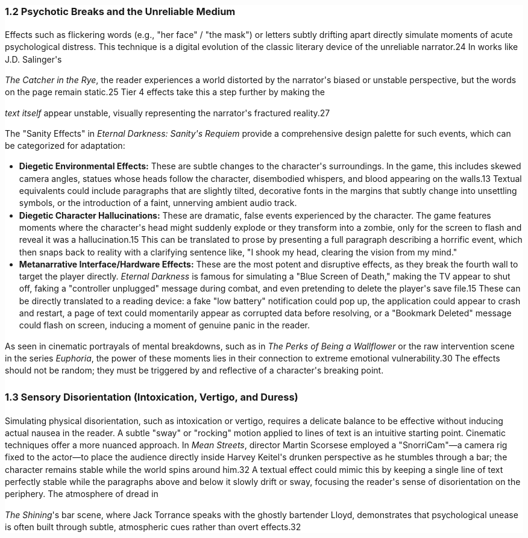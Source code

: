 ### **1.2 Psychotic Breaks and the Unreliable Medium**

Effects such as flickering words (e.g., "her face" / "the mask") or letters subtly drifting apart directly simulate moments of acute psychological distress. This technique is a digital evolution of the classic literary device of the unreliable narrator.24 In works like J.D. Salinger's

*The Catcher in the Rye*, the reader experiences a world distorted by the narrator's biased or unstable perspective, but the words on the page remain static.25 Tier 4 effects take this a step further by making the

*text itself* appear unstable, visually representing the narrator's fractured reality.27

The "Sanity Effects" in *Eternal Darkness: Sanity's Requiem* provide a comprehensive design palette for such events, which can be categorized for adaptation:

* **Diegetic Environmental Effects:** These are subtle changes to the character's surroundings. In the game, this includes skewed camera angles, statues whose heads follow the character, disembodied whispers, and blood appearing on the walls.13 Textual equivalents could include paragraphs that are slightly tilted, decorative fonts in the margins that subtly change into unsettling symbols, or the introduction of a faint, unnerving ambient audio track.  
* **Diegetic Character Hallucinations:** These are dramatic, false events experienced by the character. The game features moments where the character's head might suddenly explode or they transform into a zombie, only for the screen to flash and reveal it was a hallucination.15 This can be translated to prose by presenting a full paragraph describing a horrific event, which then snaps back to reality with a clarifying sentence like, "I shook my head, clearing the vision from my mind."  
* **Metanarrative Interface/Hardware Effects:** These are the most potent and disruptive effects, as they break the fourth wall to target the player directly. *Eternal Darkness* is famous for simulating a "Blue Screen of Death," making the TV appear to shut off, faking a "controller unplugged" message during combat, and even pretending to delete the player's save file.15 These can be directly translated to a reading device: a fake "low battery" notification could pop up, the application could appear to crash and restart, a page of text could momentarily appear as corrupted data before resolving, or a "Bookmark Deleted" message could flash on screen, inducing a moment of genuine panic in the reader.

As seen in cinematic portrayals of mental breakdowns, such as in *The Perks of Being a Wallflower* or the raw intervention scene in the series *Euphoria*, the power of these moments lies in their connection to extreme emotional vulnerability.30 The effects should not be random; they must be triggered by and reflective of a character's breaking point.

### **1.3 Sensory Disorientation (Intoxication, Vertigo, and Duress)**

Simulating physical disorientation, such as intoxication or vertigo, requires a delicate balance to be effective without inducing actual nausea in the reader. A subtle "sway" or "rocking" motion applied to lines of text is an intuitive starting point. Cinematic techniques offer a more nuanced approach. In *Mean Streets*, director Martin Scorsese employed a "SnorriCam"—a camera rig fixed to the actor—to place the audience directly inside Harvey Keitel's drunken perspective as he stumbles through a bar; the character remains stable while the world spins around him.32 A textual effect could mimic this by keeping a single line of text perfectly stable while the paragraphs above and below it slowly drift or sway, focusing the reader's sense of disorientation on the periphery. The atmosphere of dread in

*The Shining*'s bar scene, where Jack Torrance speaks with the ghostly bartender Lloyd, demonstrates that psychological unease is often built through subtle, atmospheric cues rather than overt effects.32
